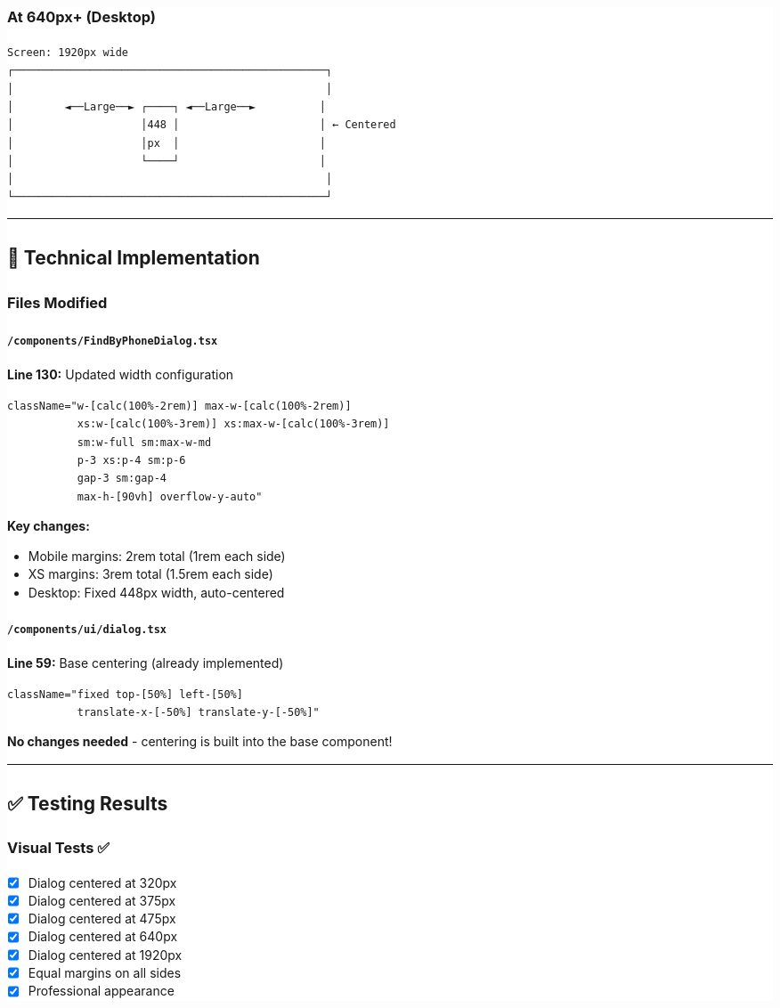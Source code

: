 ### At 640px+ (Desktop)
```
Screen: 1920px wide
┌─────────────────────────────────────────────────┐
│                                                 │
│        ◄──Large──► ┌────┐ ◄──Large──►          │
│                    │448 │                      │ ← Centered
│                    │px  │                      │
│                    └────┘                      │
│                                                 │
└─────────────────────────────────────────────────┘
```

---

## 🔧 Technical Implementation

### Files Modified

#### `/components/FindByPhoneDialog.tsx`
**Line 130:** Updated width configuration
```tsx
className="w-[calc(100%-2rem)] max-w-[calc(100%-2rem)] 
           xs:w-[calc(100%-3rem)] xs:max-w-[calc(100%-3rem)] 
           sm:w-full sm:max-w-md 
           p-3 xs:p-4 sm:p-6 
           gap-3 sm:gap-4 
           max-h-[90vh] overflow-y-auto"
```

**Key changes:**
- Mobile margins: 2rem total (1rem each side)
- XS margins: 3rem total (1.5rem each side)
- Desktop: Fixed 448px width, auto-centered

#### `/components/ui/dialog.tsx`
**Line 59:** Base centering (already implemented)
```tsx
className="fixed top-[50%] left-[50%] 
           translate-x-[-50%] translate-y-[-50%]"
```

**No changes needed** - centering is built into the base component!

---

## ✅ Testing Results

### Visual Tests ✅
- [x] Dialog centered at 320px
- [x] Dialog centered at 375px
- [x] Dialog centered at 475px
- [x] Dialog centered at 640px
- [x] Dialog centered at 1920px
- [x] Equal margins on all sides
- [x] Professional appearance
